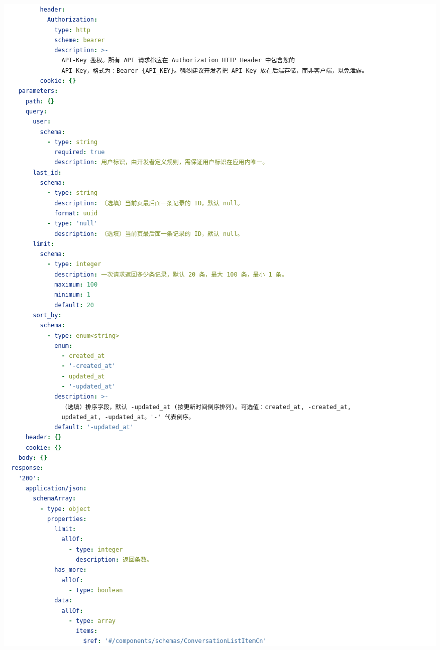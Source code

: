 ````yaml zh-hans/openapi_chatflow.json post /chat-messages
          header:
            Authorization:
              type: http
              scheme: bearer
              description: >-
                API-Key 鉴权。所有 API 请求都应在 Authorization HTTP Header 中包含您的
                API-Key，格式为：Bearer {API_KEY}。强烈建议开发者把 API-Key 放在后端存储，而非客户端，以免泄露。
          cookie: {}
    parameters:
      path: {}
      query:
        user:
          schema:
            - type: string
              required: true
              description: 用户标识，由开发者定义规则，需保证用户标识在应用内唯一。
        last_id:
          schema:
            - type: string
              description: （选填）当前页最后面一条记录的 ID，默认 null。
              format: uuid
            - type: 'null'
              description: （选填）当前页最后面一条记录的 ID，默认 null。
        limit:
          schema:
            - type: integer
              description: 一次请求返回多少条记录，默认 20 条，最大 100 条，最小 1 条。
              maximum: 100
              minimum: 1
              default: 20
        sort_by:
          schema:
            - type: enum<string>
              enum:
                - created_at
                - '-created_at'
                - updated_at
                - '-updated_at'
              description: >-
                （选填）排序字段，默认 -updated_at (按更新时间倒序排列)。可选值：created_at, -created_at,
                updated_at, -updated_at。'-' 代表倒序。
              default: '-updated_at'
      header: {}
      cookie: {}
    body: {}
  response:
    '200':
      application/json:
        schemaArray:
          - type: object
            properties:
              limit:
                allOf:
                  - type: integer
                    description: 返回条数。
              has_more:
                allOf:
                  - type: boolean
              data:
                allOf:
                  - type: array
                    items:
                      $ref: '#/components/schemas/ConversationListItemCn'
````
